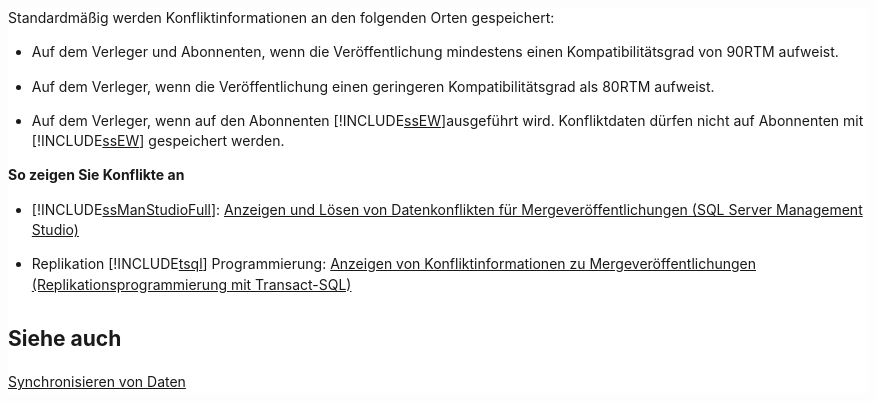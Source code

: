 Standardmäßig werden Konfliktinformationen an den folgenden Orten gespeichert:  
  
-   Auf dem Verleger und Abonnenten, wenn die Veröffentlichung mindestens einen Kompatibilitätsgrad von 90RTM aufweist.  
  
-   Auf dem Verleger, wenn die Veröffentlichung einen geringeren Kompatibilitätsgrad als 80RTM aufweist.  
  
-   Auf dem Verleger, wenn auf den Abonnenten [!INCLUDE[ssEW](../../../includes/ssew-md.md)]ausgeführt wird. Konfliktdaten dürfen nicht auf Abonnenten mit [!INCLUDE[ssEW](../../../includes/ssew-md.md)] gespeichert werden.  
  
 **So zeigen Sie Konflikte an**  
  
-   [!INCLUDE[ssManStudioFull](../../../includes/ssmanstudiofull-md.md)]: [Anzeigen und Lösen von Datenkonflikten für Mergeveröffentlichungen &#40;SQL Server Management Studio&#41;](../../../relational-databases/replication/view-and-resolve-data-conflicts-for-merge-publications.md)  
  
-   Replikation [!INCLUDE[tsql](../../../includes/tsql-md.md)] Programmierung: [Anzeigen von Konfliktinformationen zu Mergeveröffentlichungen &#40;Replikationsprogrammierung mit Transact-SQL&#41;](../../../relational-databases/replication/view-conflict-information-for-merge-publications.md)  
  
## <a name="see-also"></a>Siehe auch  
 [Synchronisieren von Daten](../../../relational-databases/replication/synchronize-data.md)  
  
  

